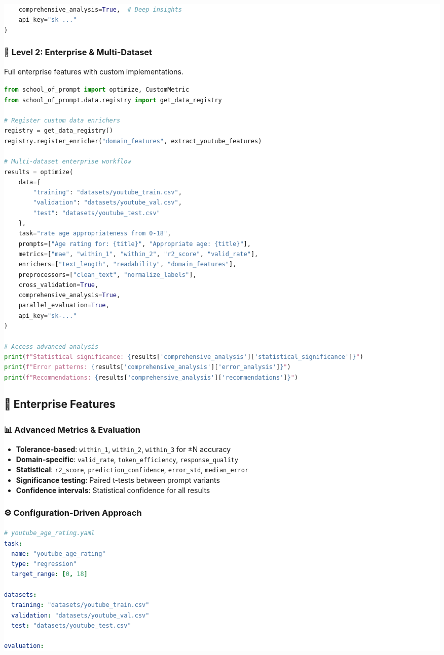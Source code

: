 ```python
    comprehensive_analysis=True,  # Deep insights
    api_key="sk-..."
)
```

### 🔧 **Level 2: Enterprise & Multi-Dataset**
Full enterprise features with custom implementations.

```python
from school_of_prompt import optimize, CustomMetric
from school_of_prompt.data.registry import get_data_registry

# Register custom data enrichers
registry = get_data_registry()
registry.register_enricher("domain_features", extract_youtube_features)

# Multi-dataset enterprise workflow
results = optimize(
    data={
        "training": "datasets/youtube_train.csv",
        "validation": "datasets/youtube_val.csv", 
        "test": "datasets/youtube_test.csv"
    },
    task="rate age appropriateness from 0-18",
    prompts=["Age rating for: {title}", "Appropriate age: {title}"],
    metrics=["mae", "within_1", "within_2", "r2_score", "valid_rate"],
    enrichers=["text_length", "readability", "domain_features"],
    preprocessors=["clean_text", "normalize_labels"],
    cross_validation=True,
    comprehensive_analysis=True,
    parallel_evaluation=True,
    api_key="sk-..."
)

# Access advanced analysis
print(f"Statistical significance: {results['comprehensive_analysis']['statistical_significance']}")
print(f"Error patterns: {results['comprehensive_analysis']['error_analysis']}")
print(f"Recommendations: {results['comprehensive_analysis']['recommendations']}")
```

## 🏢 Enterprise Features

### 📊 **Advanced Metrics & Evaluation**
- **Tolerance-based**: `within_1`, `within_2`, `within_3` for ±N accuracy
- **Domain-specific**: `valid_rate`, `token_efficiency`, `response_quality`
- **Statistical**: `r2_score`, `prediction_confidence`, `error_std`, `median_error`
- **Significance testing**: Paired t-tests between prompt variants
- **Confidence intervals**: Statistical confidence for all results

### ⚙️ **Configuration-Driven Approach**
```yaml
# youtube_age_rating.yaml
task:
  name: "youtube_age_rating"
  type: "regression" 
  target_range: [0, 18]

datasets:
  training: "datasets/youtube_train.csv"
  validation: "datasets/youtube_val.csv"
  test: "datasets/youtube_test.csv"

evaluation:
```